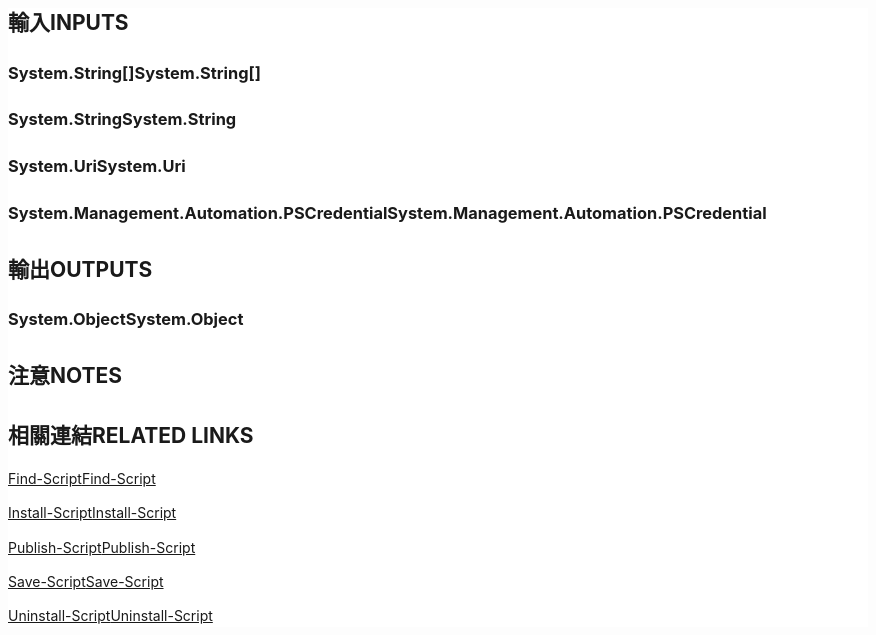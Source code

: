 ## <span data-ttu-id="aa518-147">輸入</span><span class="sxs-lookup"><span data-stu-id="aa518-147">INPUTS</span></span>

### <span data-ttu-id="aa518-148">System.String[]</span><span class="sxs-lookup"><span data-stu-id="aa518-148">System.String[]</span></span>

### <span data-ttu-id="aa518-149">System.String</span><span class="sxs-lookup"><span data-stu-id="aa518-149">System.String</span></span>

### <span data-ttu-id="aa518-150">System.Uri</span><span class="sxs-lookup"><span data-stu-id="aa518-150">System.Uri</span></span>

### <span data-ttu-id="aa518-151">System.Management.Automation.PSCredential</span><span class="sxs-lookup"><span data-stu-id="aa518-151">System.Management.Automation.PSCredential</span></span>

## <span data-ttu-id="aa518-152">輸出</span><span class="sxs-lookup"><span data-stu-id="aa518-152">OUTPUTS</span></span>

### <span data-ttu-id="aa518-153">System.Object</span><span class="sxs-lookup"><span data-stu-id="aa518-153">System.Object</span></span>

## <span data-ttu-id="aa518-154">注意</span><span class="sxs-lookup"><span data-stu-id="aa518-154">NOTES</span></span>

## <span data-ttu-id="aa518-155">相關連結</span><span class="sxs-lookup"><span data-stu-id="aa518-155">RELATED LINKS</span></span>

[<span data-ttu-id="aa518-156">Find-Script</span><span class="sxs-lookup"><span data-stu-id="aa518-156">Find-Script</span></span>](Find-Script.md)

[<span data-ttu-id="aa518-157">Install-Script</span><span class="sxs-lookup"><span data-stu-id="aa518-157">Install-Script</span></span>](Install-Script.md)

[<span data-ttu-id="aa518-158">Publish-Script</span><span class="sxs-lookup"><span data-stu-id="aa518-158">Publish-Script</span></span>](Publish-Script.md)

[<span data-ttu-id="aa518-159">Save-Script</span><span class="sxs-lookup"><span data-stu-id="aa518-159">Save-Script</span></span>](Save-Script.md)

[<span data-ttu-id="aa518-160">Uninstall-Script</span><span class="sxs-lookup"><span data-stu-id="aa518-160">Uninstall-Script</span></span>](Uninstall-Script.md)
